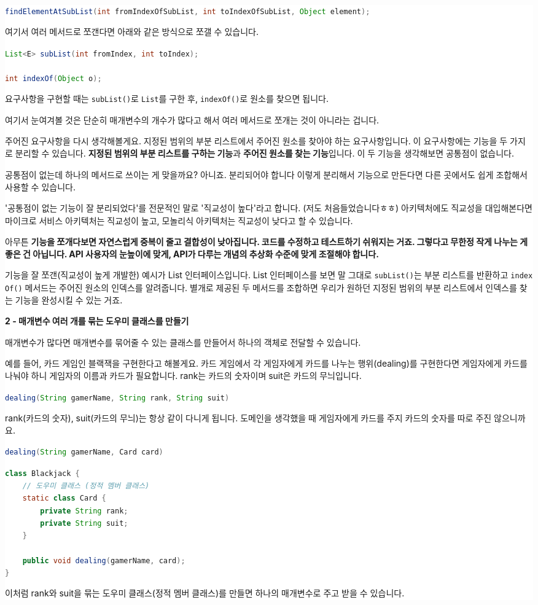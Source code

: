 ```java
findElementAtSubList(int fromIndexOfSubList, int toIndexOfSubList, Object element);
```

여기서 여러 메서드로 쪼갠다면 아래와 같은 방식으로 쪼갤 수 있습니다.

```java
List<E> subList(int fromIndex, int toIndex);

int indexOf(Object o);
```

요구사항을 구현할 때는 `subList()`로 `List`를 구한 후, `indexOf()`로 원소를 찾으면 됩니다.

여기서 눈여겨볼 것은 단순히 매개변수의 개수가 많다고 해서 여러 메서드로 쪼개는 것이 아니라는 겁니다. 

주어진 요구사항을 다시 생각해볼게요. 지정된 범위의 부분 리스트에서 주어진 원소를 찾아야 하는 요구사항입니다. 이 요구사항에는 기능을 두 가지로 분리할 수 있습니다. **지정된 범위의 부분 리스트를 구하는 기능**과 **주어진 원소를 찾는 기능**입니다. 이 두 기능을 생각해보면 공통점이 없습니다.

공통점이 없는데 하나의 메서드로 쓰이는 게 맞을까요? 아니죠. 분리되어야 합니다 이렇게 분리해서 기능으로 만든다면 다른 곳에서도 쉽게 조합해서 사용할 수 있습니다.

'공통점이 없는 기능이 잘 분리되었다'를 전문적인 말로 '직교성이 높다'라고 합니다. (저도 처음들었습니다ㅎㅎ) 아키텍처에도 직교성을 대입해본다면 마이크로 서비스 아키텍처는 직교성이 높고, 모놀리식 아키텍처는 직교성이 낮다고 할 수 있습니다.

아무튼 **기능을 쪼개다보면 자연스럽게 중복이 줄고 결합성이 낮아집니다. 코드를 수정하고 테스트하기 쉬워지는 거죠. 그렇다고 무한정 작게 나누는 게 좋은 건 아닙니다. API 사용자의 눈높이에 맞게, API가 다루는 개념의 추상화 수준에 맞게 조절해야 합니다.**

기능을 잘 쪼갠(직교성이 높게 개발한) 예시가 List 인터페이스입니다. List 인터페이스를 보면 말 그대로 `subList()`는 부분 리스트를 반환하고 `indexOf()` 메서드는 주어진 원소의 인덱스를 알려줍니다. 별개로 제공된 두 메서드를 조합하면 우리가 원하던 지정된 범위의 부분 리스트에서 인덱스를 찾는 기능을 완성시킬 수 있는 거죠.

**2 - 매개변수 여러 개를 묶는 도우미 클래스를 만들기**

매개변수가 많다면 매개변수를 묶어줄 수 있는 클래스를 만들어서 하나의 객체로 전달할 수 있습니다.

예를 들어, 카드 게임인 블랙잭을 구현한다고 해볼게요. 카드 게임에서 각 게임자에게 카드를 나누는 행위(dealing)를 구현한다면 게임자에게 카드를 나눠야 하니 게임자의 이름과 카드가 필요합니다. rank는 카드의 숫자이며 suit은 카드의 무늬입니다.

```java
dealing(String gamerName, String rank, String suit)
```

rank(카드의 숫자), suit(카드의 무늬)는 항상 같이 다니게 됩니다. 도메인을 생각했을 때 게임자에게 카드를 주지 카드의 숫자를 따로 주진 않으니까요.

```java
dealing(String gamerName, Card card)
```

```java
class Blackjack {
    // 도우미 클래스 (정적 멤버 클래스)
    static class Card {
        private String rank;
        private String suit;
    }

    public void dealing(gamerName, card);
}
```

이처럼 rank와 suit을 묶는 도우미 클래스(정적 멤버 클래스)를 만들면 하나의 매개변수로 주고 받을 수 있습니다.

